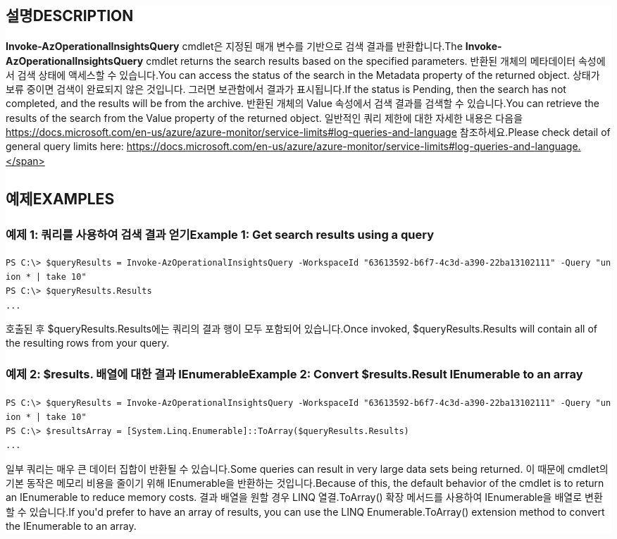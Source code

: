 ## <span data-ttu-id="7fe60-107">설명</span><span class="sxs-lookup"><span data-stu-id="7fe60-107">DESCRIPTION</span></span>
<span data-ttu-id="7fe60-108">**Invoke-AzOperationalInsightsQuery** cmdlet은 지정된 매개 변수를 기반으로 검색 결과를 반환합니다.</span><span class="sxs-lookup"><span data-stu-id="7fe60-108">The **Invoke-AzOperationalInsightsQuery** cmdlet returns the search results based on the specified parameters.</span></span>
<span data-ttu-id="7fe60-109">반환된 개체의 메타데이터 속성에서 검색 상태에 액세스할 수 있습니다.</span><span class="sxs-lookup"><span data-stu-id="7fe60-109">You can access the status of the search in the Metadata property of the returned object.</span></span>
<span data-ttu-id="7fe60-110">상태가 보류 중이면 검색이 완료되지 않은 것입니다. 그러면 보관함에서 결과가 표시됩니다.</span><span class="sxs-lookup"><span data-stu-id="7fe60-110">If the status is Pending, then the search has not completed, and the results will be from the archive.</span></span>
<span data-ttu-id="7fe60-111">반환된 개체의 Value 속성에서 검색 결과를 검색할 수 있습니다.</span><span class="sxs-lookup"><span data-stu-id="7fe60-111">You can retrieve the results of the search from the Value property of the returned object.</span></span>
<span data-ttu-id="7fe60-112">일반적인 쿼리 제한에 대한 자세한 내용은 다음을 https://docs.microsoft.com/en-us/azure/azure-monitor/service-limits#log-queries-and-language 참조하세요.</span><span class="sxs-lookup"><span data-stu-id="7fe60-112">Please check detail of general query limits here: https://docs.microsoft.com/en-us/azure/azure-monitor/service-limits#log-queries-and-language.</span></span>

## <span data-ttu-id="7fe60-113">예제</span><span class="sxs-lookup"><span data-stu-id="7fe60-113">EXAMPLES</span></span>

### <span data-ttu-id="7fe60-114">예제 1: 쿼리를 사용하여 검색 결과 얻기</span><span class="sxs-lookup"><span data-stu-id="7fe60-114">Example 1: Get search results using a query</span></span>
```
PS C:\> $queryResults = Invoke-AzOperationalInsightsQuery -WorkspaceId "63613592-b6f7-4c3d-a390-22ba13102111" -Query "union * | take 10"
PS C:\> $queryResults.Results
...
```

<span data-ttu-id="7fe60-115">호출된 후 $queryResults.Results에는 쿼리의 결과 행이 모두 포함되어 있습니다.</span><span class="sxs-lookup"><span data-stu-id="7fe60-115">Once invoked, $queryResults.Results will contain all of the resulting rows from your query.</span></span>

### <span data-ttu-id="7fe60-116">예제 2: $results. 배열에 대한 결과 IEnumerable</span><span class="sxs-lookup"><span data-stu-id="7fe60-116">Example 2: Convert $results.Result IEnumerable to an array</span></span>
```
PS C:\> $queryResults = Invoke-AzOperationalInsightsQuery -WorkspaceId "63613592-b6f7-4c3d-a390-22ba13102111" -Query "union * | take 10"
PS C:\> $resultsArray = [System.Linq.Enumerable]::ToArray($queryResults.Results)
...
```

<span data-ttu-id="7fe60-117">일부 쿼리는 매우 큰 데이터 집합이 반환될 수 있습니다.</span><span class="sxs-lookup"><span data-stu-id="7fe60-117">Some queries can result in very large data sets being returned.</span></span> <span data-ttu-id="7fe60-118">이 때문에 cmdlet의 기본 동작은 메모리 비용을 줄이기 위해 IEnumerable을 반환하는 것입니다.</span><span class="sxs-lookup"><span data-stu-id="7fe60-118">Because of this, the default behavior of the cmdlet is to return an IEnumerable to reduce memory costs.</span></span> <span data-ttu-id="7fe60-119">결과 배열을 원할 경우 LINQ 열결.ToArray() 확장 메서드를 사용하여 IEnumerable을 배열로 변환할 수 있습니다.</span><span class="sxs-lookup"><span data-stu-id="7fe60-119">If you'd prefer to have an array of results, you can use the LINQ Enumerable.ToArray() extension method to convert the IEnumerable to an array.</span></span>

